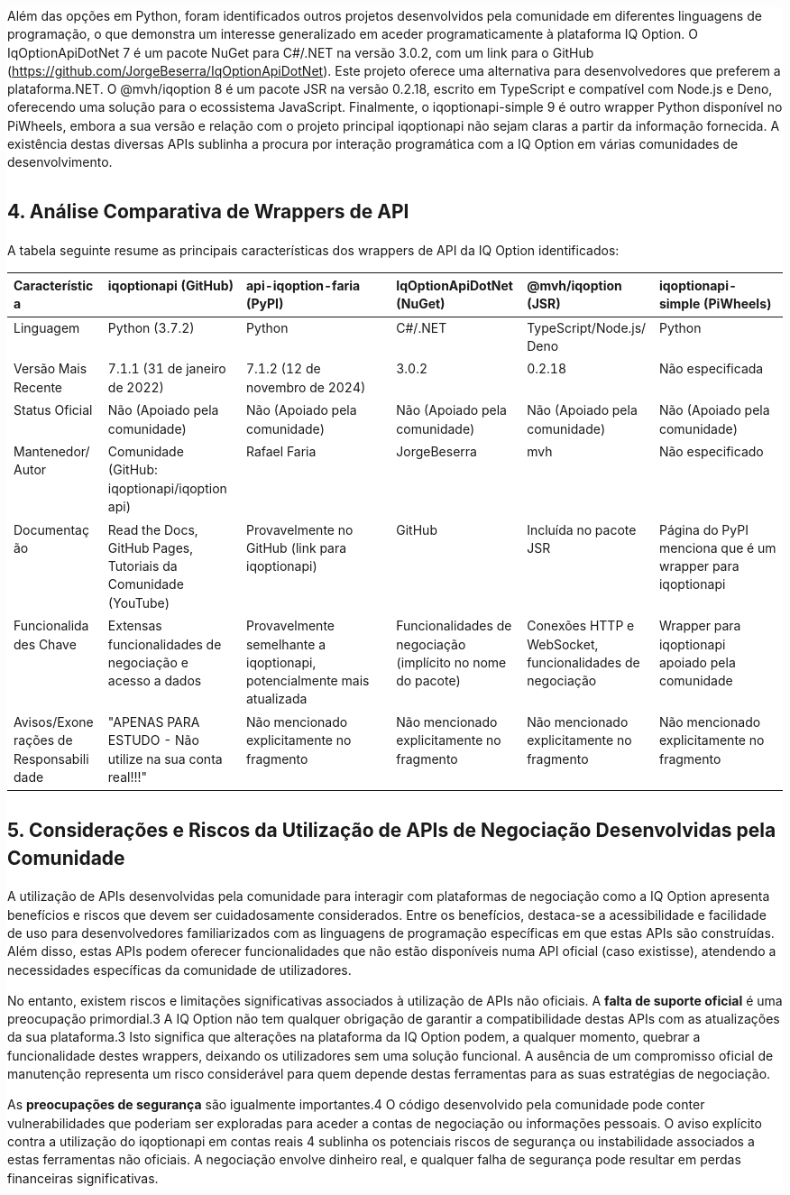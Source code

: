 Além das opções em Python, foram identificados outros projetos desenvolvidos pela comunidade em diferentes linguagens de programação, o que demonstra um interesse generalizado em aceder programaticamente à plataforma IQ Option. O IqOptionApiDotNet 7 é um pacote NuGet para C\#/.NET na versão 3.0.2, com um link para o GitHub (https://github.com/JorgeBeserra/IqOptionApiDotNet). Este projeto oferece uma alternativa para desenvolvedores que preferem a plataforma.NET. O @mvh/iqoption 8 é um pacote JSR na versão 0.2.18, escrito em TypeScript e compatível com Node.js e Deno, oferecendo uma solução para o ecossistema JavaScript. Finalmente, o iqoptionapi-simple 9 é outro wrapper Python disponível no PiWheels, embora a sua versão e relação com o projeto principal iqoptionapi não sejam claras a partir da informação fornecida. A existência destas diversas APIs sublinha a procura por interação programática com a IQ Option em várias comunidades de desenvolvimento.

## **4\. Análise Comparativa de Wrappers de API**

A tabela seguinte resume as principais características dos wrappers de API da IQ Option identificados:

| Característica | iqoptionapi (GitHub) | api-iqoption-faria (PyPI) | IqOptionApiDotNet (NuGet) | @mvh/iqoption (JSR) | iqoptionapi-simple (PiWheels) |
| :---- | :---- | :---- | :---- | :---- | :---- |
| Linguagem | Python (3.7.2) | Python | C\#/.NET | TypeScript/Node.js/Deno | Python |
| Versão Mais Recente | 7.1.1 (31 de janeiro de 2022\) | 7.1.2 (12 de novembro de 2024\) | 3.0.2 | 0.2.18 | Não especificada |
| Status Oficial | Não (Apoiado pela comunidade) | Não (Apoiado pela comunidade) | Não (Apoiado pela comunidade) | Não (Apoiado pela comunidade) | Não (Apoiado pela comunidade) |
| Mantenedor/Autor | Comunidade (GitHub: iqoptionapi/iqoptionapi) | Rafael Faria | JorgeBeserra | mvh | Não especificado |
| Documentação | Read the Docs, GitHub Pages, Tutoriais da Comunidade (YouTube) | Provavelmente no GitHub (link para iqoptionapi) | GitHub | Incluída no pacote JSR | Página do PyPI menciona que é um wrapper para iqoptionapi |
| Funcionalidades Chave | Extensas funcionalidades de negociação e acesso a dados | Provavelmente semelhante a iqoptionapi, potencialmente mais atualizada | Funcionalidades de negociação (implícito no nome do pacote) | Conexões HTTP e WebSocket, funcionalidades de negociação | Wrapper para iqoptionapi apoiado pela comunidade |
| Avisos/Exonerações de Responsabilidade | "APENAS PARA ESTUDO \- Não utilize na sua conta real\!\!\!" | Não mencionado explicitamente no fragmento | Não mencionado explicitamente no fragmento | Não mencionado explicitamente no fragmento | Não mencionado explicitamente no fragmento |

## **5\. Considerações e Riscos da Utilização de APIs de Negociação Desenvolvidas pela Comunidade**

A utilização de APIs desenvolvidas pela comunidade para interagir com plataformas de negociação como a IQ Option apresenta benefícios e riscos que devem ser cuidadosamente considerados. Entre os benefícios, destaca-se a acessibilidade e facilidade de uso para desenvolvedores familiarizados com as linguagens de programação específicas em que estas APIs são construídas. Além disso, estas APIs podem oferecer funcionalidades que não estão disponíveis numa API oficial (caso existisse), atendendo a necessidades específicas da comunidade de utilizadores.

No entanto, existem riscos e limitações significativas associados à utilização de APIs não oficiais. A **falta de suporte oficial** é uma preocupação primordial.3 A IQ Option não tem qualquer obrigação de garantir a compatibilidade destas APIs com as atualizações da sua plataforma.3 Isto significa que alterações na plataforma da IQ Option podem, a qualquer momento, quebrar a funcionalidade destes wrappers, deixando os utilizadores sem uma solução funcional. A ausência de um compromisso oficial de manutenção representa um risco considerável para quem depende destas ferramentas para as suas estratégias de negociação.

As **preocupações de segurança** são igualmente importantes.4 O código desenvolvido pela comunidade pode conter vulnerabilidades que poderiam ser exploradas para aceder a contas de negociação ou informações pessoais. O aviso explícito contra a utilização do iqoptionapi em contas reais 4 sublinha os potenciais riscos de segurança ou instabilidade associados a estas ferramentas não oficiais. A negociação envolve dinheiro real, e qualquer falha de segurança pode resultar em perdas financeiras significativas.
